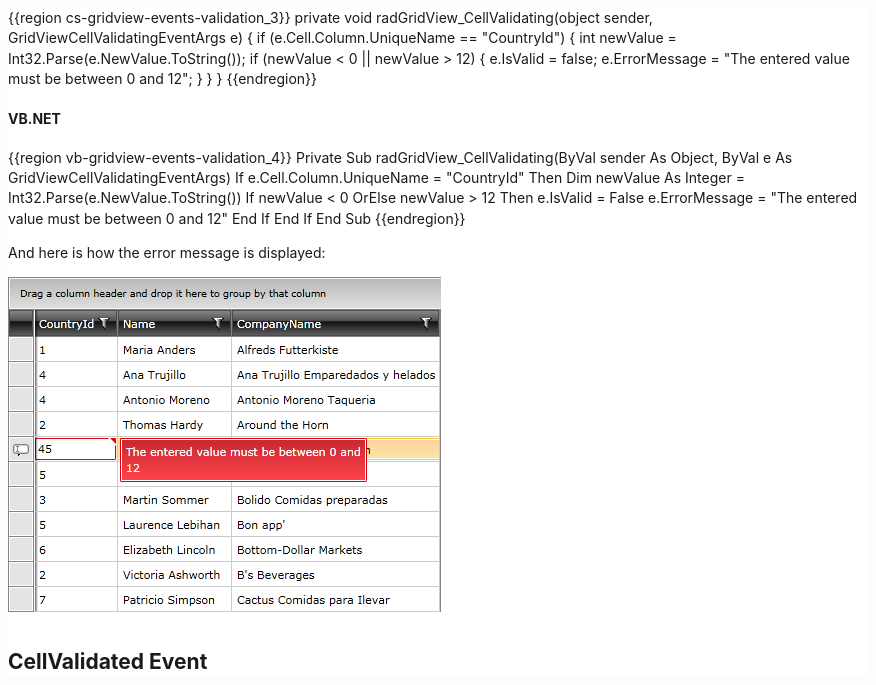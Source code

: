 {{region cs-gridview-events-validation_3}}
	private void radGridView_CellValidating(object sender, GridViewCellValidatingEventArgs e)
	{
	    if (e.Cell.Column.UniqueName == "CountryId")
	    {
	        int newValue = Int32.Parse(e.NewValue.ToString());
	        if (newValue < 0 || newValue > 12)
	        {
	            e.IsValid = false;
	            e.ErrorMessage = "The entered value must be between 0 and 12";
	        }
	    }
	}
{{endregion}}

#### __VB.NET__

{{region vb-gridview-events-validation_4}}
	Private Sub radGridView_CellValidating(ByVal sender As Object, ByVal e As GridViewCellValidatingEventArgs)
	    If e.Cell.Column.UniqueName = "CountryId" Then
	        Dim newValue As Integer = Int32.Parse(e.NewValue.ToString())
	        If newValue < 0 OrElse newValue > 12 Then
	            e.IsValid = False
	            e.ErrorMessage = "The entered value must be between 0 and 12"
	        End If
	    End If
	End Sub
{{endregion}}


And here is how the error message is displayed:

![Events Validation in RadGridView - Telerik's {{ site.framework_name }} DataGrid](images/RadGridView_Events_Validation_010.png)

## CellValidated Event
